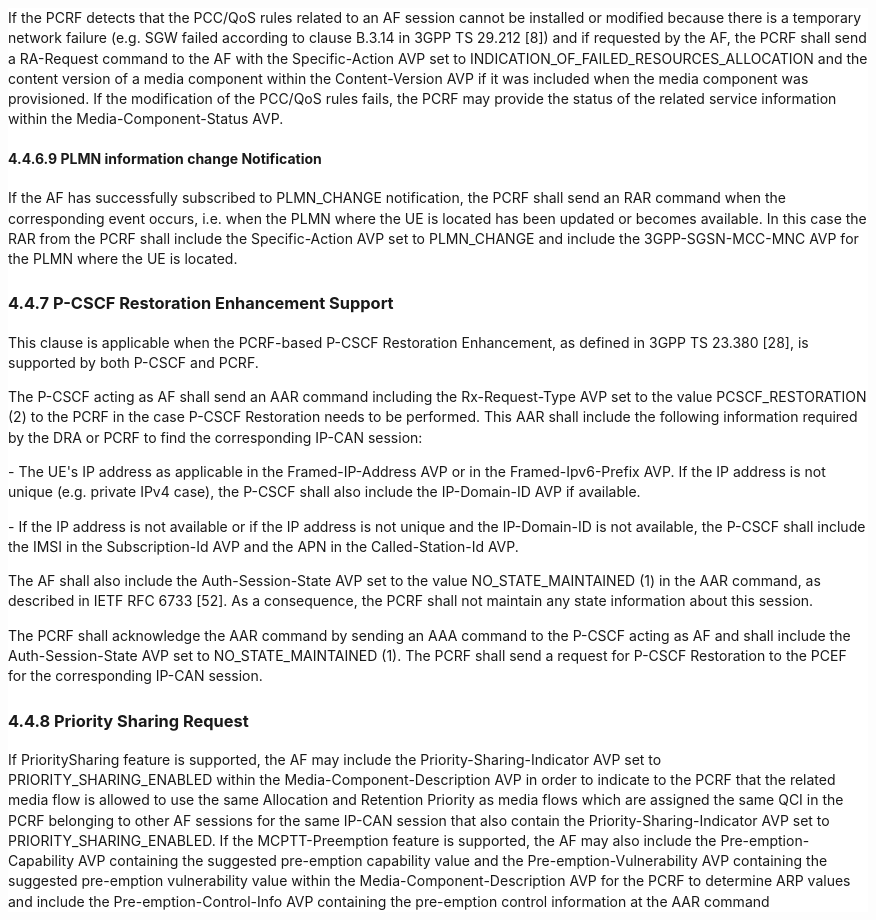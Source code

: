 If the PCRF detects that the PCC/QoS rules related to an AF session
cannot be installed or modified because there is a temporary network
failure (e.g. SGW failed according to clause B.3.14 in
3GPP TS 29.212 \[8\]) and if requested by the AF, the PCRF shall send a
RA-Request command to the AF with the Specific-Action AVP set to
INDICATION\_OF\_FAILED\_RESOURCES\_ALLOCATION and the content version of
a media component within the Content-Version AVP if it was included when
the media component was provisioned. If the modification of the PCC/QoS
rules fails, the PCRF may provide the status of the related service
information within the Media-Component-Status AVP.

#### 4.4.6.9 PLMN information change Notification

If the AF has successfully subscribed to PLMN\_CHANGE notification, the
PCRF shall send an RAR command when the corresponding event occurs, i.e.
when the PLMN where the UE is located has been updated or becomes
available. In this case the RAR from the PCRF shall include the
Specific-Action AVP set to PLMN\_CHANGE and include the
3GPP-SGSN-MCC-MNC AVP for the PLMN where the UE is located.

### 4.4.7 P-CSCF Restoration Enhancement Support

This clause is applicable when the PCRF-based P-CSCF Restoration
Enhancement, as defined in 3GPP TS 23.380 \[28\], is supported by both
P-CSCF and PCRF.

The P-CSCF acting as AF shall send an AAR command including the
Rx-Request-Type AVP set to the value PCSCF\_RESTORATION (2) to the PCRF
in the case P-CSCF Restoration needs to be performed. This AAR shall
include the following information required by the DRA or PCRF to find
the corresponding IP-CAN session:

\- The UE's IP address as applicable in the Framed-IP-Address AVP or in
the Framed-Ipv6-Prefix AVP. If the IP address is not unique (e.g.
private IPv4 case), the P-CSCF shall also include the IP-Domain-ID AVP
if available.

\- If the IP address is not available or if the IP address is not unique
and the IP-Domain-ID is not available, the P-CSCF shall include the IMSI
in the Subscription-Id AVP and the APN in the Called-Station-Id AVP.

The AF shall also include the Auth-Session-State AVP set to the value
NO\_STATE\_MAINTAINED (1) in the AAR command, as described in
IETF RFC 6733 \[52\]. As a consequence, the PCRF shall not maintain any
state information about this session.

The PCRF shall acknowledge the AAR command by sending an AAA command to
the P-CSCF acting as AF and shall include the Auth-Session-State AVP set
to NO\_STATE\_MAINTAINED (1). The PCRF shall send a request for P-CSCF
Restoration to the PCEF for the corresponding IP-CAN session.

### 4.4.8 Priority Sharing Request 

If PrioritySharing feature is supported, the AF may include the
Priority-Sharing-Indicator AVP set to PRIORITY\_SHARING\_ENABLED within
the Media-Component-Description AVP in order to indicate to the PCRF
that the related media flow is allowed to use the same Allocation and
Retention Priority as media flows which are assigned the same QCI in the
PCRF belonging to other AF sessions for the same IP-CAN session that
also contain the Priority-Sharing-Indicator AVP set to
PRIORITY\_SHARING\_ENABLED. If the MCPTT-Preemption feature is
supported, the AF may also include the Pre-emption-Capability AVP
containing the suggested pre-emption capability value and the
Pre-emption-Vulnerability AVP containing the suggested pre-emption
vulnerability value within the Media-Component-Description AVP for the
PCRF to determine ARP values and include the Pre-emption-Control-Info
AVP containing the pre-emption control information at the AAR command